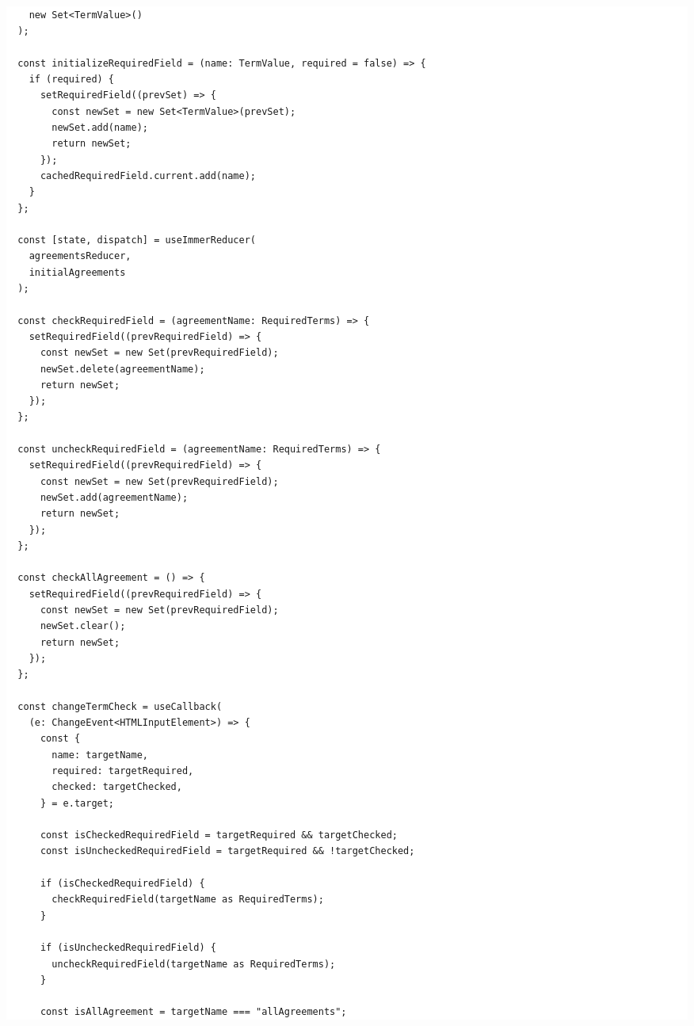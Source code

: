 ```tsx
    new Set<TermValue>()
  );

  const initializeRequiredField = (name: TermValue, required = false) => {
    if (required) {
      setRequiredField((prevSet) => {
        const newSet = new Set<TermValue>(prevSet);
        newSet.add(name);
        return newSet;
      });
      cachedRequiredField.current.add(name);
    }
  };

  const [state, dispatch] = useImmerReducer(
    agreementsReducer,
    initialAgreements
  );

  const checkRequiredField = (agreementName: RequiredTerms) => {
    setRequiredField((prevRequiredField) => {
      const newSet = new Set(prevRequiredField);
      newSet.delete(agreementName);
      return newSet;
    });
  };

  const uncheckRequiredField = (agreementName: RequiredTerms) => {
    setRequiredField((prevRequiredField) => {
      const newSet = new Set(prevRequiredField);
      newSet.add(agreementName);
      return newSet;
    });
  };

  const checkAllAgreement = () => {
    setRequiredField((prevRequiredField) => {
      const newSet = new Set(prevRequiredField);
      newSet.clear();
      return newSet;
    });
  };

  const changeTermCheck = useCallback(
    (e: ChangeEvent<HTMLInputElement>) => {
      const {
        name: targetName,
        required: targetRequired,
        checked: targetChecked,
      } = e.target;

      const isCheckedRequiredField = targetRequired && targetChecked;
      const isUncheckedRequiredField = targetRequired && !targetChecked;

      if (isCheckedRequiredField) {
        checkRequiredField(targetName as RequiredTerms);
      }

      if (isUncheckedRequiredField) {
        uncheckRequiredField(targetName as RequiredTerms);
      }

      const isAllAgreement = targetName === "allAgreements";
```

  [K in TermValue]: boolean;
  [K in TermValue]: boolean;